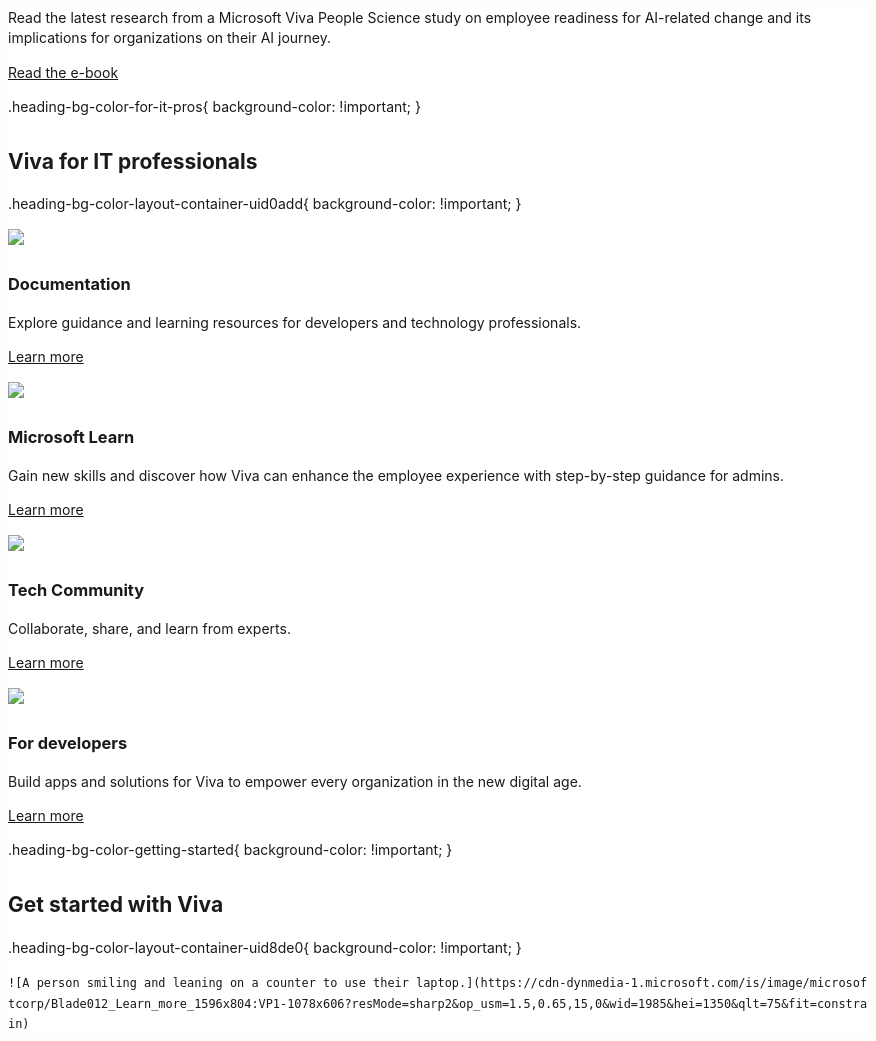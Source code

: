Read the latest research from a Microsoft Viva People Science study on employee readiness for AI-related change and its implications for organizations on their AI journey.

[Read the e-book](https://go.microsoft.com/fwlink/?linkid=2286724&clcid=0x409&culture=en-us&country=us)

.heading-bg-color-for-it-pros{ background-color: !important; }

## Viva for IT professionals

.heading-bg-color-layout-container-uid0add{ background-color: !important; }

![](https://cdn-dynmedia-1.microsoft.com/is/image/microsoftcorp/Blade011_Documentation_111x111?resMode=sharp2&op_usm=1.5,0.65,15,0&wid=111&hei=111&qlt=100&fit=constrain)

### Documentation

Explore guidance and learning resources for developers and technology professionals.

[Learn more](https://go.microsoft.com/fwlink/?linkid=2174724&clcid=0x409&culture=en-us&country=us)

![](https://cdn-dynmedia-1.microsoft.com/is/image/microsoftcorp/Blade011_Microsoft_111x111?resMode=sharp2&op_usm=1.5,0.65,15,0&wid=111&hei=111&qlt=100&fit=constrain)

### Microsoft Learn

Gain new skills and discover how Viva can enhance the employee experience with step-by-step guidance for admins.

[Learn more](https://go.microsoft.com/fwlink/p/?linkid=2208274&clcid=0x409&culture=en-us&country=us)

![](https://cdn-dynmedia-1.microsoft.com/is/image/microsoftcorp/Blade011_Tech_111x111?resMode=sharp2&op_usm=1.5,0.65,15,0&wid=111&hei=111&qlt=100&fit=constrain)

### Tech Community

Collaborate, share, and learn from experts.

[Learn more](https://go.microsoft.com/fwlink/?linkid=2174933&clcid=0x409&culture=en-us&country=us)

![](https://cdn-dynmedia-1.microsoft.com/is/image/microsoftcorp/Blade011_Developers_111x111?resMode=sharp2&op_usm=1.5,0.65,15,0&wid=111&hei=111&qlt=100&fit=constrain)

### For developers

Build apps and solutions for Viva to empower every organization in the new digital age.

[Learn more](https://go.microsoft.com/fwlink/?linkid=2167417&clcid=0x409&culture=en-us&country=us)

.heading-bg-color-getting-started{ background-color: !important; }

## Get started with Viva

.heading-bg-color-layout-container-uid8de0{ background-color: !important; }

    ![A person smiling and leaning on a counter to use their laptop.](https://cdn-dynmedia-1.microsoft.com/is/image/microsoftcorp/Blade012_Learn_more_1596x804:VP1-1078x606?resMode=sharp2&op_usm=1.5,0.65,15,0&wid=1985&hei=1350&qlt=75&fit=constrain)
